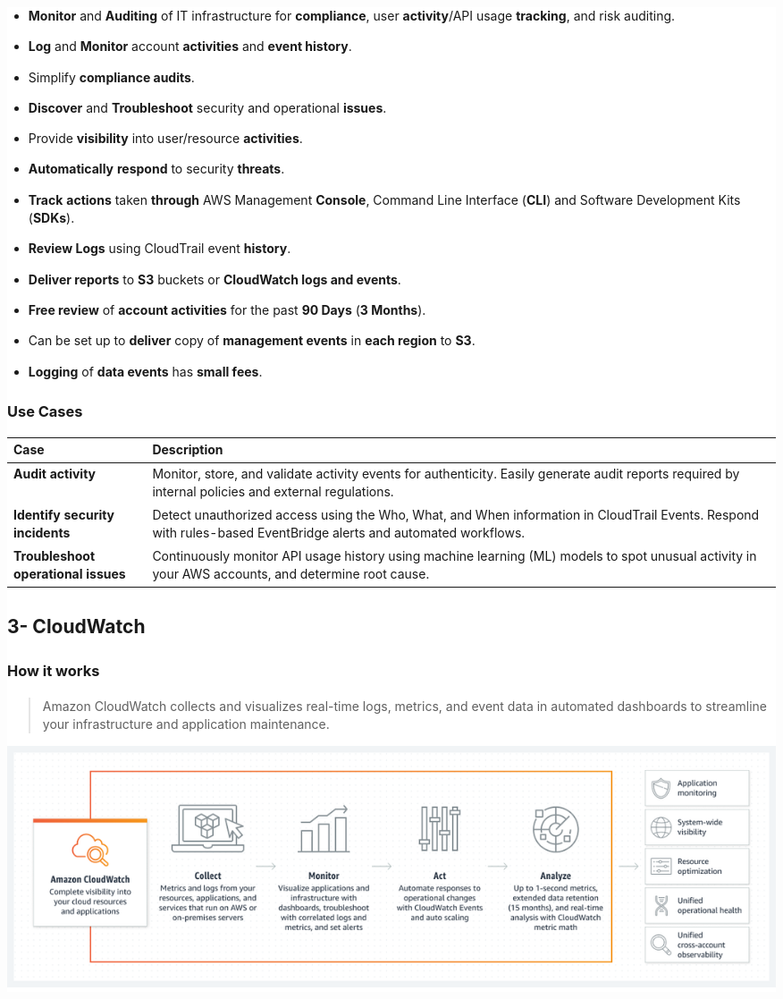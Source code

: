- **Monitor** and **Auditing** of IT infrastructure for **compliance**, user **activity**/API usage **tracking**, and risk auditing.

- **Log** and **Monitor** account **activities** and **event history**.

- Simplify **compliance audits**.

- **Discover** and **Troubleshoot** security and operational **issues**.

- Provide **visibility** into user/resource **activities**.

- **Automatically** **respond** to security **threats**.

- **Track** **actions** taken **through** AWS Management **Console**, Command Line Interface (**CLI**) and Software Development Kits (**SDKs**).

- **Review Logs** using CloudTrail event **history**.

- **Deliver reports** to **S3** buckets or **CloudWatch logs and events**.

- **Free review** of **account activities** for the past **90 Days** (**3 Months**).

- Can be set up to **deliver** copy of **management events** in **each region** to **S3**.

- **Logging** of **data events** has **small fees**.

### Use Cases

Case | Description |
:---------|:----------|
 **Audit activity** | Monitor, store, and validate activity events for authenticity. Easily generate audit reports required by internal policies and external regulations. |
 **Identify security incidents** | Detect unauthorized access using the Who, What, and When information in CloudTrail Events. Respond with rules-based EventBridge alerts and automated workflows. |
 **Troubleshoot operational issues** | Continuously monitor API usage history using machine learning (ML) models to spot unusual activity in your AWS accounts, and determine root cause. |

## 3- CloudWatch

### How it works

> Amazon CloudWatch collects and visualizes real-time logs, metrics, and event data in automated dashboards to streamline your infrastructure and application maintenance.

![CloudWatch](/Images/3-%20Core%20Services/CloudWatch.png)
